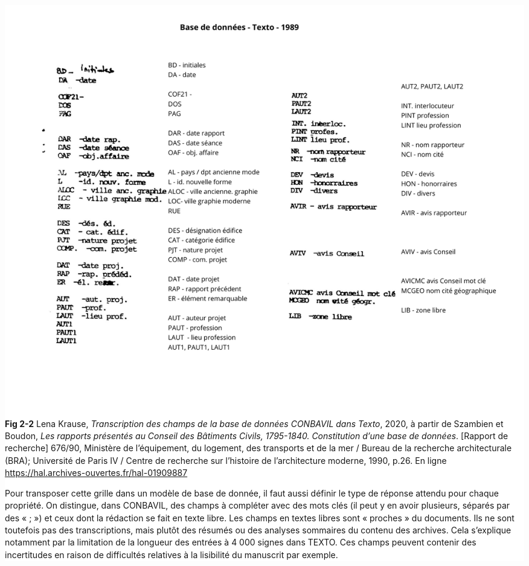 

<img src="./img/format1-TEXTO-transcrit.png" alt="Lena Krause, [*Transcription des champs de la base de données CONBAVIL dans Texto*](http://lenamk.site/memoire/Redaction/img/format1-TEXTO-transcrit.png), 2020, à partir de Szambien et Boudon, *Les rapports présentés au Conseil des Bâtiments Civils, 1795-1840. Constitution d’une base de données*. [Rapport de recherche] 676/90, Ministère de l’équipement, du logement, des transports et de la mer / Bureau de la recherche architecturale (BRA); Université de Paris IV / Centre de recherche sur l’histoire de l’architecture moderne, 1990, p.26. En ligne https://hal.archives-ouvertes.fr/hal-01909887" style="width:100%;" id="fig2-2"/>

**Fig 2-2** Lena Krause, *Transcription des champs de la base de données CONBAVIL dans Texto*, 2020, à partir de Szambien et Boudon, *Les rapports présentés au Conseil des Bâtiments Civils, 1795-1840. Constitution d’une base de données*. [Rapport de recherche] 676/90, Ministère de l’équipement, du logement, des transports et de la mer / Bureau de la recherche architecturale (BRA); Université de Paris IV / Centre de recherche sur l’histoire de l’architecture moderne, 1990, p.26.
En ligne https://hal.archives-ouvertes.fr/hal-01909887

Pour transposer cette grille dans un modèle de base de donnée, il faut aussi définir le type de réponse attendu pour chaque propriété. On distingue, dans CONBAVIL, des champs à compléter avec des mots clés (il peut y en avoir plusieurs, séparés par des « ; ») et ceux dont la rédaction se fait en texte libre. Les champs en textes libres sont « proches » du documents. Ils ne sont toutefois pas des transcriptions, mais plutôt des résumés ou des analyses sommaires du contenu des archives. Cela s’explique notamment par la limitation de la longueur des entrées à 4 000 signes dans TEXTO. Ces champs peuvent contenir des incertitudes en raison de difficultés relatives à la lisibilité du manuscrit par exemple.


[^1]: Le [Centre André-Chastel](http://www.centrechastel.paris-sorbonne.fr/) est un centre de recherche en histoire de l’art (Unité Mixte de  Recherche 8150) sous la tutelle du Centre National de Recherche  Scientifique, de Sorbonne Université et du ministère de la Culture
[^2]: Cela a été effectué, probablement au cours des années 1990, mais nous n’avons pas trouvé la date exacte.
[^3]: Dans le cas des archives du Conseil des bâtiments civils, conservées aux archives nationales de France, nous avons par exemple le répertoire des côtes F/21/2470-F/21/2588. Ce dernier continent la description formelle des documents : pour chaque registre sont indiqués l’intervalle de dates des séances concernées, le nombre d’affaires administratives contenues, et l’éventuelle présence d’une table des matières. Ce répertoire a été mis à jour par Brigitte Labat-Poussin et Werner Szambien à l’occasion du dépouillement dont il est question dans ce chapitre.
[^4]: on peut comparer cela à l’index d’un livre : en faisant confiance à la qualité de l’index, on pourrait en tirer certaines conclusions. Par exemple, l’auteur fait 23 fois références à ce lieu, c’est un lieu important dans l’ouvrage. Toutefois, la validité et la pertinence de cette méthode d’analyse doit être défendue afin d’éviter les évidences et les conclusions précoces. (Moretti 2008, Rockwell et Sinclair 2016); 
[^5]: La série de procès-verbaux se poursuit, mais 1840 a été choisie comme date butoir car la qualité des procès-verbaux diminue à ce moment, notamment dû à la réduction du format des volumes ainsi qu’à la piètre qualité de l’écriture (Boudon 2009 : 9)
[^6]: Car nous avons la reproduction numérisée de cette entrée.
[^7]: Parce que c’était plus simple d’utilisation et plus commun (?) à l’époque
[^8]: La redondance est un terme utilisé dans le langage des bases de données pour parler des répétitions, lorsque l’information est enregistrée en double ou plus. C’est un principe d’éviter les redondances pour faciliter la gestion des données.
[^9]: Les affaires étaient d’abord analysées à l’aide d’un document manuscrit, qui était ensuite saisi dans la machine. Ce système de double-vérification devait également rendre la saisie plus confortable, les ordinateurs et leurs interfaces étant moins confortables et familiers à l’époque
[^10]: La base de données passées sous FileMaker lors de la reprise du projet a été convertie vers MySQL par les soins de la cellule d’ingénierie documentaire de l’INHA. L’interface publique est un formulaire PHP MySQL assez classique. Il n’a pas alors été possible de verser Conbavil dans la base collective de l’INHA Agorah en raison du caractère spécifique de son modèle de données ce qui explique cette situation atypique dans le conetxte de l’établissement.
[^11]: À moins d’avoir un ordinateur personnel équipé du logiciel et d’une copie autorisée de la base.
[^12]: L’alignement, en informatique, signifie une comparaison de deux versions d’un contenu. L’un est considéré « plus avancé » que l’autre, et l’alignement permet d’identifier les différences ainsi que la mise à jour du contenu neuf ou modifié.
[^13]: Traduction libre du terme anglais couramment utilisé en informatique « master ».
[^14]: Le retour à la ligne est une recommandation mais il n’est pas obligatoire.
[^15]: Avertissement : n’ayant pas accès à la base de données dans son format original, les proposition suivantes sont des exemples basés sur la [documentation](http://127.0.0.1:8080/viz/Structure/index.html) que nous avons réunie et inspirés par la requête à effectuer.
[^16]: Pour écrire une requête, on prend souvent la question à reculons car la façon dont on tend à les formuler en français continent souvent les informations détaillées à la fin. On commence donc avec l’intervalle de temps et le département, puis on s’attaque aux questions de l’auteur, pour finalement décrire la forme sous laquelle on veut obtenir le résultat.
[^17]: https://www.inha.fr/fr/ressources/outils-documentaires/conseil-des-batiments-civils-conbavil/interroger-conbavil.html
[^18]: Le problème semble être causé par le trop grand nombre de pages, car, pour une recherche qui comporte par exemple six pages de résultats, le bas de la page énumère les pages de résultats, cliquables pour leur consultation.
[^19]: Il y a également un « Boisson-Quincy » dans la base, mais sa seule mention est dans les Yvelines (conbavil26321), ça ne fausse pas cette requête. Toutefois, pour savoir cela, nous avons fait recherche plein texte dans le fichier de données. C’est difficile à vérifier pour un·e utilisateur·rice qui n’a que l’interface
[^20]: C’était relativement inconsistant lors de nos essais. 
[^21]: À ne pas confondre avec des données liées, une technologie beaucoup plus récente.
[^22]: Nous faisons ici référence à la notion *distant reading,* Franco Moretti (2008)
[^23]: Nous avons mis « simple » entre guillemets car si le fond reste quasi-identique via reproduction photographie haute résolution, la forme matérielle change. Cela implique la question de la classification, comment stocker et référencer ces archives numérisées.
[^24]: C.f. la création de la grille et l’entrée des données, la partie 2.1.1 de ce mémoire
[^25]: Projet prévu par Emmanuel Château-Dutier et les Archives Nationales de France.
[^26]: http://eat_datascape.medialab.sciences-po.fr/
[^27]: À contrario, parmi les institutions culturelle, les bibliothèques ont été très rapides pour envisager l’apport conséquent que l’informatique pouvait apporter à leur domaine
[^28]: https://nominatim.openstreetmap.org/ui/search.html
[^ 29]: Au-delà des potentielles erreurs de transcription, il pourrait y avoir des irrégularités dans la conversion du calendrier républicain par exemple.
[^30]: Le fonctionnement des matrices ainsi que les version informatisées qui ont été créées depuis sont notamment présentées dans l’article de Perin et al. (2018)